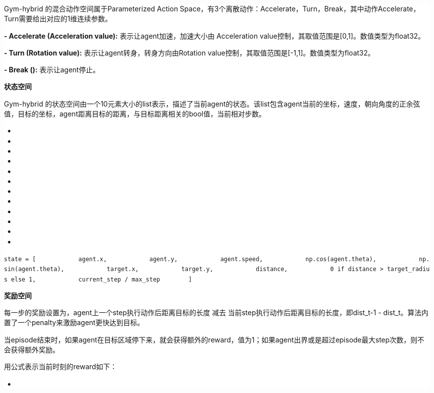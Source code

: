 Gym-hybrid 的混合动作空间属于Parameterized Action Space，有3个离散动作：Accelerate，Turn，Break，其中动作Accelerate，Turn需要给出对应的1维连续参数。



**- Accelerate (Acceleration value):** 表示让agent加速，加速大小由 Acceleration value控制，其取值范围是[0,1]。数值类型为float32。



**- Turn (Rotation value):** 表示让agent转身，转身方向由Rotation value控制，其取值范围是[-1,1]。数值类型为float32。



**- Break ():** 表示让agent停止。



**状态空间**



Gym-hybrid 的状态空间由一个10元素大小的list表示，描述了当前agent的状态。该list包含agent当前的坐标，速度，朝向角度的正余弦值，目标的坐标，agent距离目标的距离，与目标距离相关的bool值，当前相对步数。



- 
- 
- 
- 
- 
- 
- 
- 
- 
- 
- 
- 

```
state = [            agent.x,            agent.y,            agent.speed,            np.cos(agent.theta),            np.sin(agent.theta),            target.x,            target.y,            distance,            0 if distance > target_radius else 1,            current_step / max_step        ]
```



**奖励空间**



每一步的奖励设置为，agent上一个step执行动作后距离目标的长度 减去 当前step执行动作后距离目标的长度，即dist_t-1 - dist_t。算法内置了一个penalty来激励agent更快达到目标。



当episode结束时，如果agent在目标区域停下来，就会获得额外的reward，值为1；如果agent出界或是超过episode最大step次数，则不会获得额外奖励。



用公式表示当前时刻的reward如下：



- 
